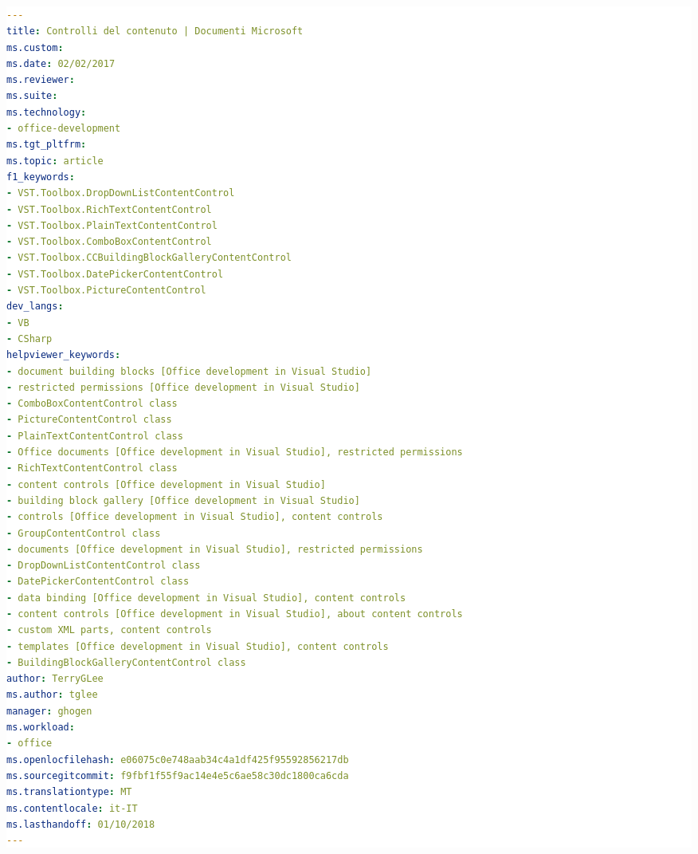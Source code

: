 ```yaml
---
title: Controlli del contenuto | Documenti Microsoft
ms.custom: 
ms.date: 02/02/2017
ms.reviewer: 
ms.suite: 
ms.technology:
- office-development
ms.tgt_pltfrm: 
ms.topic: article
f1_keywords:
- VST.Toolbox.DropDownListContentControl
- VST.Toolbox.RichTextContentControl
- VST.Toolbox.PlainTextContentControl
- VST.Toolbox.ComboBoxContentControl
- VST.Toolbox.CCBuildingBlockGalleryContentControl
- VST.Toolbox.DatePickerContentControl
- VST.Toolbox.PictureContentControl
dev_langs:
- VB
- CSharp
helpviewer_keywords:
- document building blocks [Office development in Visual Studio]
- restricted permissions [Office development in Visual Studio]
- ComboBoxContentControl class
- PictureContentControl class
- PlainTextContentControl class
- Office documents [Office development in Visual Studio], restricted permissions
- RichTextContentControl class
- content controls [Office development in Visual Studio]
- building block gallery [Office development in Visual Studio]
- controls [Office development in Visual Studio], content controls
- GroupContentControl class
- documents [Office development in Visual Studio], restricted permissions
- DropDownListContentControl class
- DatePickerContentControl class
- data binding [Office development in Visual Studio], content controls
- content controls [Office development in Visual Studio], about content controls
- custom XML parts, content controls
- templates [Office development in Visual Studio], content controls
- BuildingBlockGalleryContentControl class
author: TerryGLee
ms.author: tglee
manager: ghogen
ms.workload:
- office
ms.openlocfilehash: e06075c0e748aab34c4a1df425f95592856217db
ms.sourcegitcommit: f9fbf1f55f9ac14e4e5c6ae58c30dc1800ca6cda
ms.translationtype: MT
ms.contentlocale: it-IT
ms.lasthandoff: 01/10/2018
---
```
